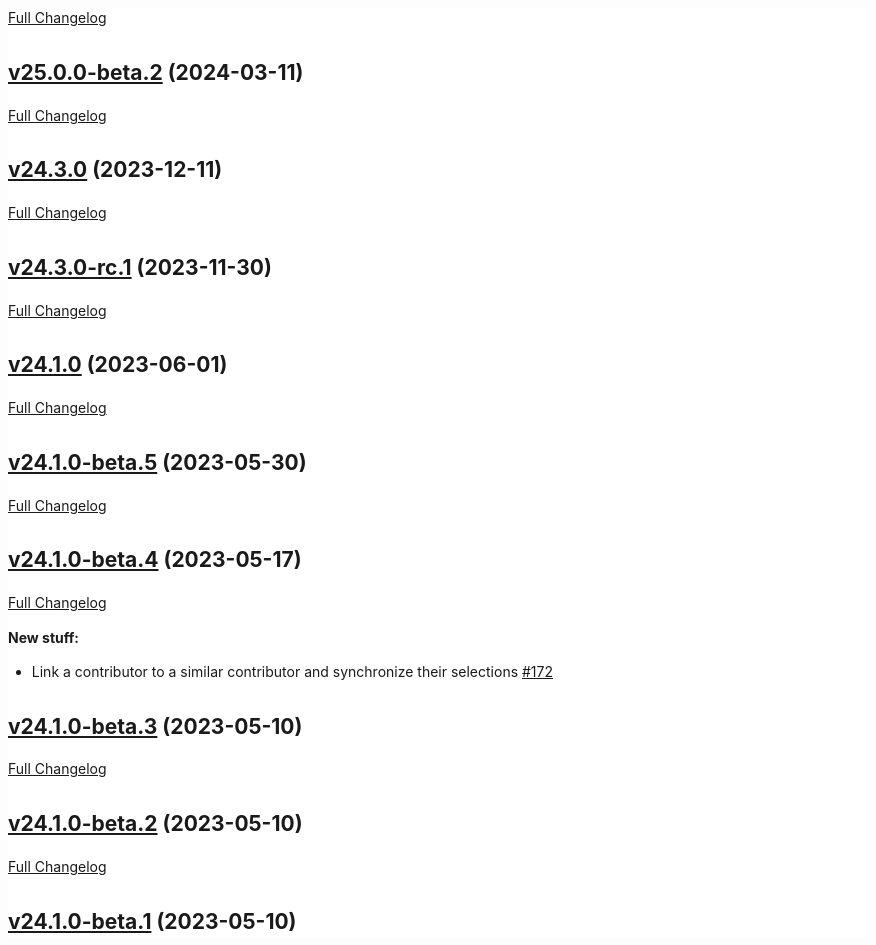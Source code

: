[Full Changelog](https://github.com/gisaia/ARLAS-web-core/compare/v25.0.0-beta.2...v25.0.0-beta.3)

## [v25.0.0-beta.2](https://github.com/gisaia/ARLAS-web-core/tree/v25.0.0-beta.2) (2024-03-11)

[Full Changelog](https://github.com/gisaia/ARLAS-web-core/compare/v24.3.0...v25.0.0-beta.2)

## [v24.3.0](https://github.com/gisaia/ARLAS-web-core/tree/v24.3.0) (2023-12-11)

[Full Changelog](https://github.com/gisaia/ARLAS-web-core/compare/v24.3.0-rc.1...v24.3.0)

## [v24.3.0-rc.1](https://github.com/gisaia/ARLAS-web-core/tree/v24.3.0-rc.1) (2023-11-30)

[Full Changelog](https://github.com/gisaia/ARLAS-web-core/compare/v24.1.0...v24.3.0-rc.1)

## [v24.1.0](https://github.com/gisaia/ARLAS-web-core/tree/v24.1.0) (2023-06-01)

[Full Changelog](https://github.com/gisaia/ARLAS-web-core/compare/v24.1.0-beta.5...v24.1.0)

## [v24.1.0-beta.5](https://github.com/gisaia/ARLAS-web-core/tree/v24.1.0-beta.5) (2023-05-30)

[Full Changelog](https://github.com/gisaia/ARLAS-web-core/compare/v24.1.0-beta.4...v24.1.0-beta.5)

## [v24.1.0-beta.4](https://github.com/gisaia/ARLAS-web-core/tree/v24.1.0-beta.4) (2023-05-17)

[Full Changelog](https://github.com/gisaia/ARLAS-web-core/compare/v24.1.0-beta.3...v24.1.0-beta.4)

**New stuff:**

- Link a contributor to a similar contributor and synchronize their selections [\#172](https://github.com/gisaia/ARLAS-web-core/issues/172)

## [v24.1.0-beta.3](https://github.com/gisaia/ARLAS-web-core/tree/v24.1.0-beta.3) (2023-05-10)

[Full Changelog](https://github.com/gisaia/ARLAS-web-core/compare/v24.1.0-beta.2...v24.1.0-beta.3)

## [v24.1.0-beta.2](https://github.com/gisaia/ARLAS-web-core/tree/v24.1.0-beta.2) (2023-05-10)

[Full Changelog](https://github.com/gisaia/ARLAS-web-core/compare/v24.1.0-beta.1...v24.1.0-beta.2)

## [v24.1.0-beta.1](https://github.com/gisaia/ARLAS-web-core/tree/v24.1.0-beta.1) (2023-05-10)
